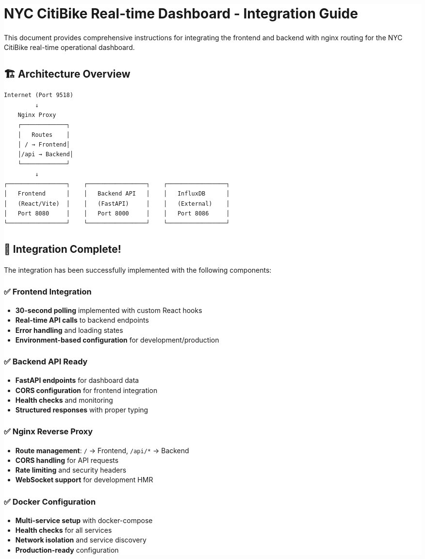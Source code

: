 # NYC CitiBike Real-time Dashboard - Integration Guide

This document provides comprehensive instructions for integrating the frontend and backend with nginx routing for the NYC CitiBike real-time operational dashboard.

## 🏗️ Architecture Overview

```
Internet (Port 9518)
         ↓
    Nginx Proxy
    ┌─────────────┐
    │   Routes    │
    │ / → Frontend│
    │/api → Backend│
    └─────────────┘
         ↓
┌─────────────────┐    ┌─────────────────┐    ┌─────────────────┐
│   Frontend      │    │   Backend API   │    │   InfluxDB      │
│   (React/Vite)  │    │   (FastAPI)     │    │   (External)    │
│   Port 8080     │    │   Port 8000     │    │   Port 8086     │
└─────────────────┘    └─────────────────┘    └─────────────────┘
```

## 🚀 Integration Complete!

The integration has been successfully implemented with the following components:

### ✅ Frontend Integration
- **30-second polling** implemented with custom React hooks
- **Real-time API calls** to backend endpoints
- **Error handling** and loading states
- **Environment-based configuration** for development/production

### ✅ Backend API Ready
- **FastAPI endpoints** for dashboard data
- **CORS configuration** for frontend integration
- **Health checks** and monitoring
- **Structured responses** with proper typing

### ✅ Nginx Reverse Proxy
- **Route management**: `/` → Frontend, `/api/*` → Backend
- **CORS handling** for API requests
- **Rate limiting** and security headers
- **WebSocket support** for development HMR

### ✅ Docker Configuration
- **Multi-service setup** with docker-compose
- **Health checks** for all services
- **Network isolation** and service discovery
- **Production-ready** configuration
